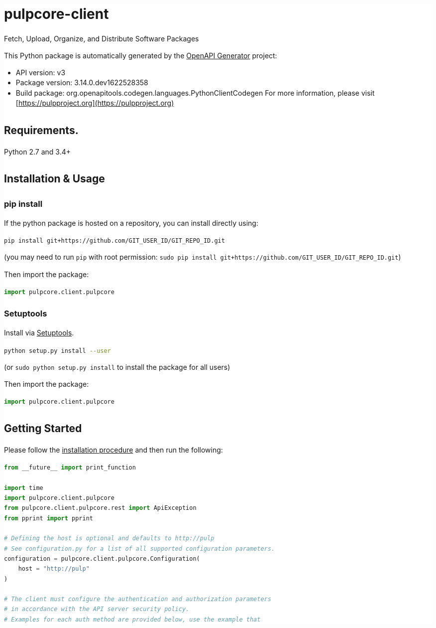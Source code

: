 # pulpcore-client
Fetch, Upload, Organize, and Distribute Software Packages

This Python package is automatically generated by the [OpenAPI Generator](https://openapi-generator.tech) project:

- API version: v3
- Package version: 3.14.0.dev1622528358
- Build package: org.openapitools.codegen.languages.PythonClientCodegen
For more information, please visit [https://pulpproject.org](https://pulpproject.org)

## Requirements.

Python 2.7 and 3.4+

## Installation & Usage
### pip install

If the python package is hosted on a repository, you can install directly using:

```sh
pip install git+https://github.com/GIT_USER_ID/GIT_REPO_ID.git
```
(you may need to run `pip` with root permission: `sudo pip install git+https://github.com/GIT_USER_ID/GIT_REPO_ID.git`)

Then import the package:
```python
import pulpcore.client.pulpcore
```

### Setuptools

Install via [Setuptools](http://pypi.python.org/pypi/setuptools).

```sh
python setup.py install --user
```
(or `sudo python setup.py install` to install the package for all users)

Then import the package:
```python
import pulpcore.client.pulpcore
```

## Getting Started

Please follow the [installation procedure](#installation--usage) and then run the following:

```python
from __future__ import print_function

import time
import pulpcore.client.pulpcore
from pulpcore.client.pulpcore.rest import ApiException
from pprint import pprint

# Defining the host is optional and defaults to http://pulp
# See configuration.py for a list of all supported configuration parameters.
configuration = pulpcore.client.pulpcore.Configuration(
    host = "http://pulp"
)

# The client must configure the authentication and authorization parameters
# in accordance with the API server security policy.
# Examples for each auth method are provided below, use the example that
```